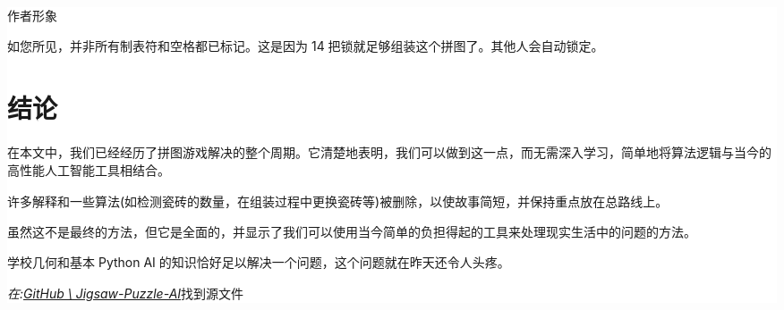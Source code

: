 作者形象

如您所见，并非所有制表符和空格都已标记。这是因为 14 把锁就足够组装这个拼图了。其他人会自动锁定。

# 结论

在本文中，我们已经经历了拼图游戏解决的整个周期。它清楚地表明，我们可以做到这一点，而无需深入学习，简单地将算法逻辑与当今的高性能人工智能工具相结合。

许多解释和一些算法(如检测瓷砖的数量，在组装过程中更换瓷砖等)被删除，以使故事简短，并保持重点放在总路线上。

虽然这不是最终的方法，但它是全面的，并显示了我们可以使用当今简单的负担得起的工具来处理现实生活中的问题的方法。

学校几何和基本 Python AI 的知识恰好足以解决一个问题，这个问题就在昨天还令人头疼。

*在:*[*GitHub \ Jigsaw-Puzzle-AI*](https://github.com/MaximTerleev/Jigsaw-Puzzle-AI.git)找到源文件